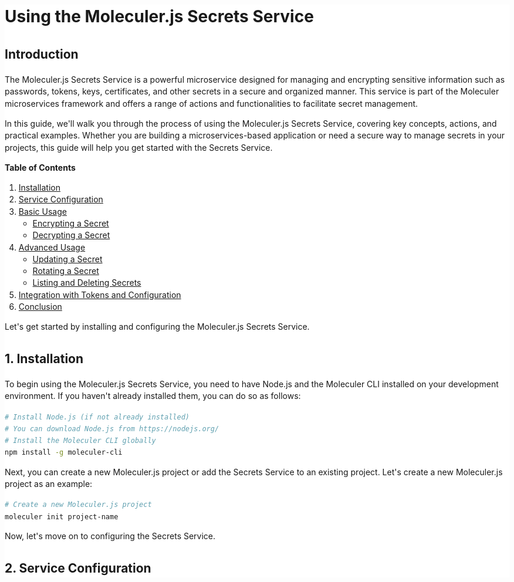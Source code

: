 # Using the Moleculer.js Secrets Service

## Introduction

The Moleculer.js Secrets Service is a powerful microservice designed for managing and encrypting sensitive information such as passwords, tokens, keys, certificates, and other secrets in a secure and organized manner. This service is part of the Moleculer microservices framework and offers a range of actions and functionalities to facilitate secret management.

In this guide, we'll walk you through the process of using the Moleculer.js Secrets Service, covering key concepts, actions, and practical examples. Whether you are building a microservices-based application or need a secure way to manage secrets in your projects, this guide will help you get started with the Secrets Service.

**Table of Contents**

1. [Installation](#installation)
2. [Service Configuration](#service-configuration)
3. [Basic Usage](#basic-usage)
   - [Encrypting a Secret](#encrypting-a-secret)
   - [Decrypting a Secret](#decrypting-a-secret)
4. [Advanced Usage](#advanced-usage)
   - [Updating a Secret](#updating-a-secret)
   - [Rotating a Secret](#rotating-a-secret)
   - [Listing and Deleting Secrets](#listing-and-deleting-secrets)
5. [Integration with Tokens and Configuration](#integration-with-tokens-and-configuration)
6. [Conclusion](#conclusion)

Let's get started by installing and configuring the Moleculer.js Secrets Service.

## 1. Installation <a name="installation"></a>

To begin using the Moleculer.js Secrets Service, you need to have Node.js and the Moleculer CLI installed on your development environment. If you haven't already installed them, you can do so as follows:

```bash
# Install Node.js (if not already installed)
# You can download Node.js from https://nodejs.org/
# Install the Moleculer CLI globally
npm install -g moleculer-cli
```

Next, you can create a new Moleculer.js project or add the Secrets Service to an existing project. Let's create a new Moleculer.js project as an example:

```bash
# Create a new Moleculer.js project
moleculer init project-name
```

Now, let's move on to configuring the Secrets Service.

## 2. Service Configuration <a name="service-configuration"></a>
